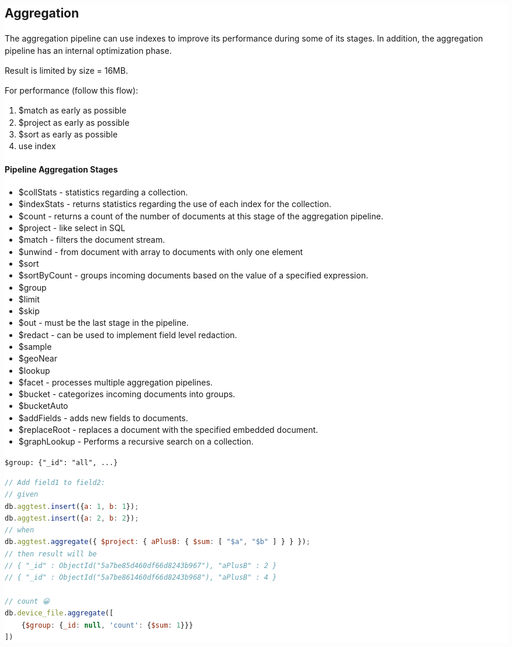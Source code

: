 Aggregation
-

The aggregation pipeline can use indexes to improve its performance during some of its stages.
In addition, the aggregation pipeline has an internal optimization phase.

Result is limited by size = 16MB.

For performance (follow this flow):

1. $match as early as possible
2. $project as early as possible
3. $sort as early as possible
4. use index

#### Pipeline Aggregation Stages

* $collStats - statistics regarding a collection.
* $indexStats - returns statistics regarding the use of each index for the collection.
* $count - returns a count of the number of documents at this stage of the aggregation pipeline.
* $project - like select in SQL
* $match - filters the document stream.
* $unwind - from document with array to documents with only one element
* $sort
* $sortByCount - groups incoming documents based on the value of a specified expression.
* $group
* $limit
* $skip
* $out - must be the last stage in the pipeline.
* $redact - can be used to implement field level redaction.
* $sample
* $geoNear
* $lookup
* $facet - processes multiple aggregation pipelines.
* $bucket - categorizes incoming documents into groups.
* $bucketAuto
* $addFields - adds new fields to documents.
* $replaceRoot - replaces a document with the specified embedded document.
* $graphLookup - Performs a recursive search on a collection.

`$group: {"_id": "all", ...}`

````js
// Add field1 to field2:
// given
db.aggtest.insert({a: 1, b: 1});
db.aggtest.insert({a: 2, b: 2});
// when
db.aggtest.aggregate({ $project: { aPlusB: { $sum: [ "$a", "$b" ] } } });
// then result will be
// { "_id" : ObjectId("5a7be85d460df66d8243b967"), "aPlusB" : 2 }
// { "_id" : ObjectId("5a7be861460df66d8243b968"), "aPlusB" : 4 }

// count 😀
db.device_file.aggregate([
    {$group: {_id: null, 'count': {$sum: 1}}}
])
````

